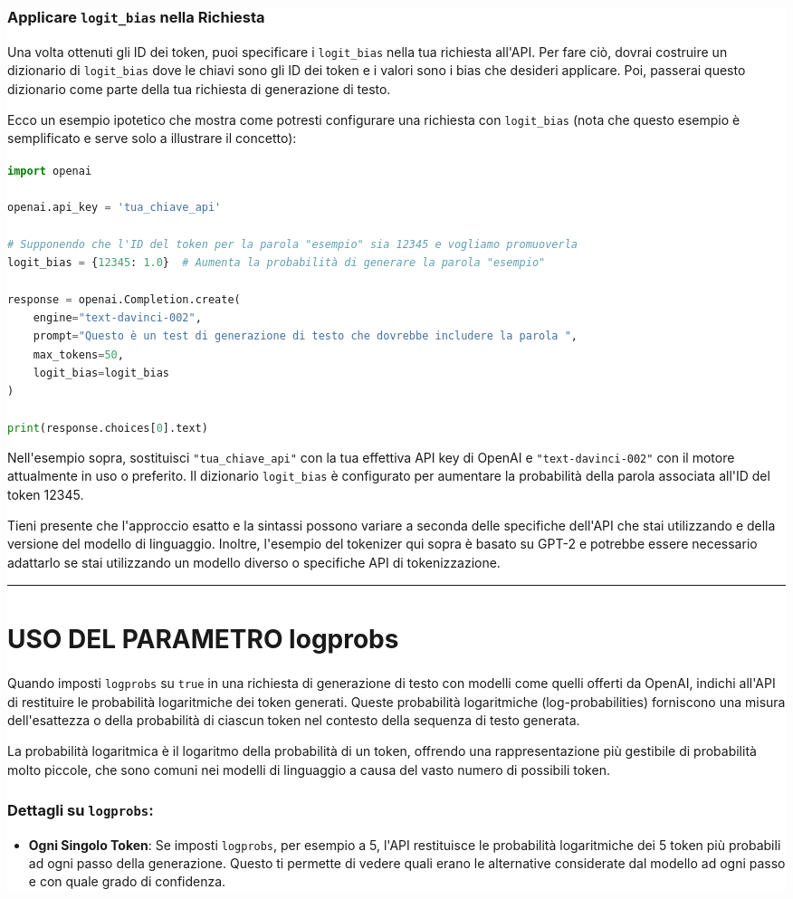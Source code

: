 ### Applicare `logit_bias` nella Richiesta

Una volta ottenuti gli ID dei token, puoi specificare i `logit_bias` nella tua richiesta all'API. Per fare ciò, dovrai costruire un dizionario di `logit_bias` dove le chiavi sono gli ID dei token e i valori sono i bias che desideri applicare. Poi, passerai questo dizionario come parte della tua richiesta di generazione di testo.

Ecco un esempio ipotetico che mostra come potresti configurare una richiesta con `logit_bias` (nota che questo esempio è semplificato e serve solo a illustrare il concetto):

```python
import openai

openai.api_key = 'tua_chiave_api'

# Supponendo che l'ID del token per la parola "esempio" sia 12345 e vogliamo promuoverla
logit_bias = {12345: 1.0}  # Aumenta la probabilità di generare la parola "esempio"

response = openai.Completion.create(
    engine="text-davinci-002",
    prompt="Questo è un test di generazione di testo che dovrebbe includere la parola ",
    max_tokens=50,
    logit_bias=logit_bias
)

print(response.choices[0].text)
```

Nell'esempio sopra, sostituisci `"tua_chiave_api"` con la tua effettiva API key di OpenAI e `"text-davinci-002"` con il motore attualmente in uso o preferito. Il dizionario `logit_bias` è configurato per aumentare la probabilità della parola associata all'ID del token 12345.

Tieni presente che l'approccio esatto e la sintassi possono variare a seconda delle specifiche dell'API che stai utilizzando e della versione del modello di linguaggio. Inoltre, l'esempio del tokenizer qui sopra è basato su GPT-2 e potrebbe essere necessario adattarlo se stai utilizzando un modello diverso o specifiche API di tokenizzazione.

------------------------------------------------------------------------------------------------------------------------------------------------------------

# USO DEL PARAMETRO logprobs

Quando imposti `logprobs` su `true` in una richiesta di generazione di testo con modelli come quelli offerti da OpenAI, indichi all'API di restituire le probabilità logaritmiche dei token generati. Queste probabilità logaritmiche (log-probabilities) forniscono una misura dell'esattezza o della probabilità di ciascun token nel contesto della sequenza di testo generata. 

La probabilità logaritmica è il logaritmo della probabilità di un token, offrendo una rappresentazione più gestibile di probabilità molto piccole, che sono comuni nei modelli di linguaggio a causa del vasto numero di possibili token.

### Dettagli su `logprobs`:

- **Ogni Singolo Token**: Se imposti `logprobs`, per esempio a 5, l'API restituisce le probabilità logaritmiche dei 5 token più probabili ad ogni passo della generazione. Questo ti permette di vedere quali erano le alternative considerate dal modello ad ogni passo e con quale grado di confidenza.
